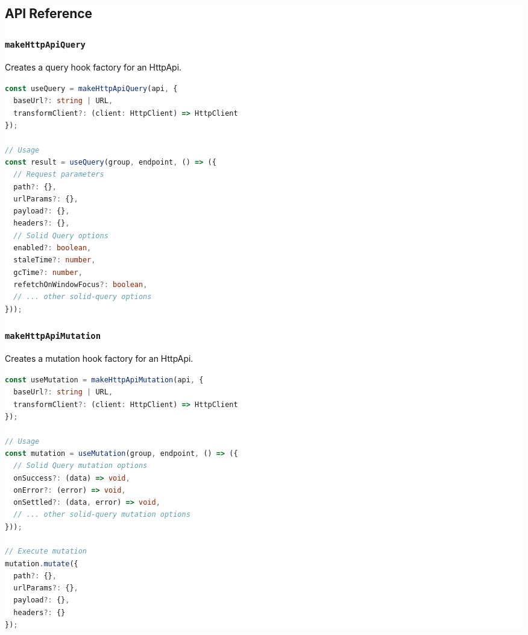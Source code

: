 ## API Reference

### `makeHttpApiQuery`

Creates a query hook factory for an HttpApi.

```typescript
const useQuery = makeHttpApiQuery(api, {
  baseUrl?: string | URL,
  transformClient?: (client: HttpClient) => HttpClient
});

// Usage
const result = useQuery(group, endpoint, () => ({
  // Request parameters
  path?: {},
  urlParams?: {},
  payload?: {},
  headers?: {},
  // Solid Query options
  enabled?: boolean,
  staleTime?: number,
  gcTime?: number,
  refetchOnWindowFocus?: boolean,
  // ... other solid-query options
}));
```

### `makeHttpApiMutation`

Creates a mutation hook factory for an HttpApi.

```typescript
const useMutation = makeHttpApiMutation(api, {
  baseUrl?: string | URL,
  transformClient?: (client: HttpClient) => HttpClient
});

// Usage
const mutation = useMutation(group, endpoint, () => ({
  // Solid Query mutation options
  onSuccess?: (data) => void,
  onError?: (error) => void,
  onSettled?: (data, error) => void,
  // ... other solid-query mutation options
}));

// Execute mutation
mutation.mutate({
  path?: {},
  urlParams?: {},
  payload?: {},
  headers?: {}
});
```
